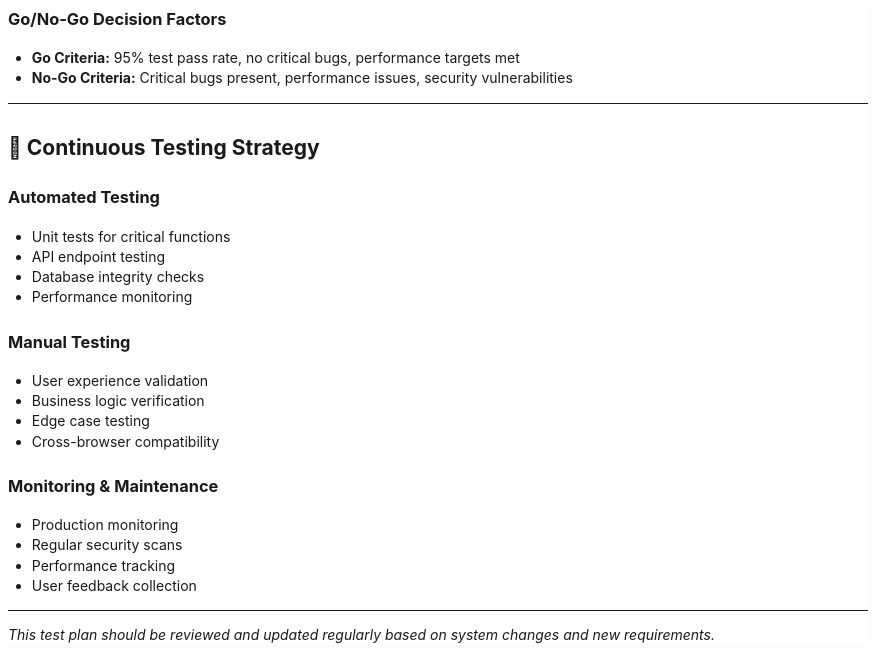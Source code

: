 ### Go/No-Go Decision Factors
- **Go Criteria:** 95% test pass rate, no critical bugs, performance targets met
- **No-Go Criteria:** Critical bugs present, performance issues, security vulnerabilities

---

## 🔄 Continuous Testing Strategy

### Automated Testing
- Unit tests for critical functions
- API endpoint testing
- Database integrity checks
- Performance monitoring

### Manual Testing
- User experience validation
- Business logic verification
- Edge case testing
- Cross-browser compatibility

### Monitoring & Maintenance
- Production monitoring
- Regular security scans
- Performance tracking
- User feedback collection

---

*This test plan should be reviewed and updated regularly based on system changes and new requirements.*
